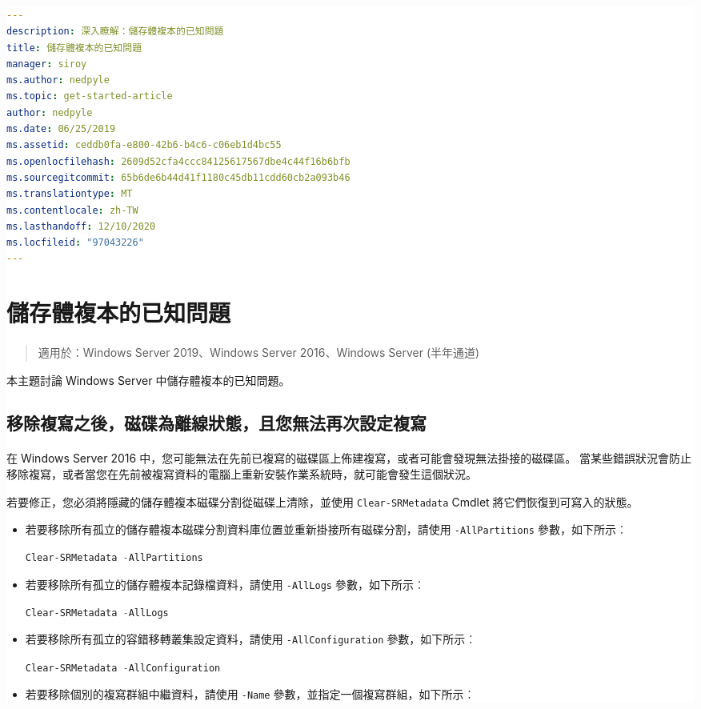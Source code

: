 ```yaml
---
description: 深入瞭解：儲存體複本的已知問題
title: 儲存體複本的已知問題
manager: siroy
ms.author: nedpyle
ms.topic: get-started-article
author: nedpyle
ms.date: 06/25/2019
ms.assetid: ceddb0fa-e800-42b6-b4c6-c06eb1d4bc55
ms.openlocfilehash: 2609d52cfa4ccc84125617567dbe4c44f16b6bfb
ms.sourcegitcommit: 65b6de6b44d41f1180c45db11cdd60cb2a093b46
ms.translationtype: MT
ms.contentlocale: zh-TW
ms.lasthandoff: 12/10/2020
ms.locfileid: "97043226"
---
```

# <a name="known-issues-with-storage-replica"></a>儲存體複本的已知問題

>適用於：Windows Server 2019、Windows Server 2016、Windows Server (半年通道)

本主題討論 Windows Server 中儲存體複本的已知問題。

## <a name="after-removing-replication-disks-are-offline-and-you-cannot-configure-replication-again"></a>移除複寫之後，磁碟為離線狀態，且您無法再次設定複寫

在 Windows Server 2016 中，您可能無法在先前已複寫的磁碟區上佈建複寫，或者可能會發現無法掛接的磁碟區。 當某些錯誤狀況會防止移除複寫，或者當您在先前被複寫資料的電腦上重新安裝作業系統時，就可能會發生這個狀況。

若要修正，您必須將隱藏的儲存體複本磁碟分割從磁碟上清除，並使用 `Clear-SRMetadata` Cmdlet 將它們恢復到可寫入的狀態。

- 若要移除所有孤立的儲存體複本磁碟分割資料庫位置並重新掛接所有磁碟分割，請使用 `-AllPartitions` 參數，如下所示︰

    ```PowerShell
    Clear-SRMetadata -AllPartitions
    ```

- 若要移除所有孤立的儲存體複本記錄檔資料，請使用 `-AllLogs` 參數，如下所示︰

    ```PowerShell
    Clear-SRMetadata -AllLogs
    ```

- 若要移除所有孤立的容錯移轉叢集設定資料，請使用 `-AllConfiguration` 參數，如下所示︰

    ```PowerShell
    Clear-SRMetadata -AllConfiguration
    ```

- 若要移除個別的複寫群組中繼資料，請使用 `-Name` 參數，並指定一個複寫群組，如下所示︰
